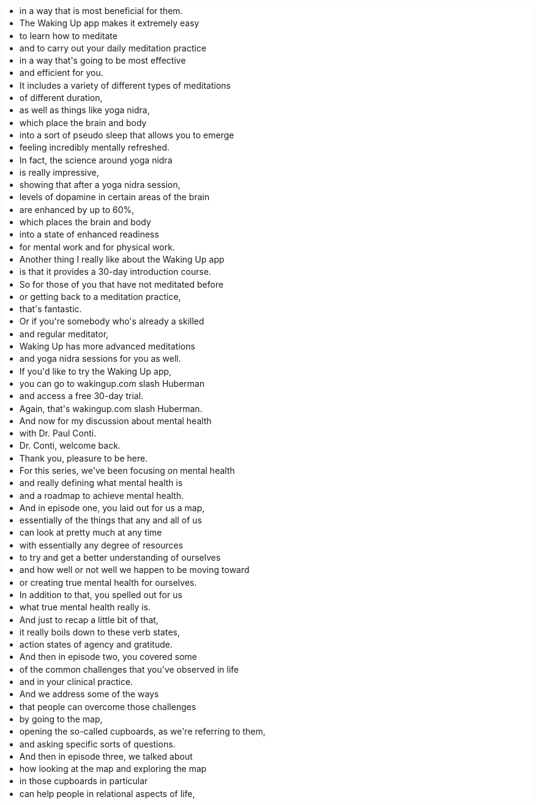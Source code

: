 *  in a way that is most beneficial for them.
*  The Waking Up app makes it extremely easy
*  to learn how to meditate
*  and to carry out your daily meditation practice
*  in a way that's going to be most effective
*  and efficient for you.
*  It includes a variety of different types of meditations
*  of different duration,
*  as well as things like yoga nidra,
*  which place the brain and body
*  into a sort of pseudo sleep that allows you to emerge
*  feeling incredibly mentally refreshed.
*  In fact, the science around yoga nidra
*  is really impressive,
*  showing that after a yoga nidra session,
*  levels of dopamine in certain areas of the brain
*  are enhanced by up to 60%,
*  which places the brain and body
*  into a state of enhanced readiness
*  for mental work and for physical work.
*  Another thing I really like about the Waking Up app
*  is that it provides a 30-day introduction course.
*  So for those of you that have not meditated before
*  or getting back to a meditation practice,
*  that's fantastic.
*  Or if you're somebody who's already a skilled
*  and regular meditator,
*  Waking Up has more advanced meditations
*  and yoga nidra sessions for you as well.
*  If you'd like to try the Waking Up app,
*  you can go to wakingup.com slash Huberman
*  and access a free 30-day trial.
*  Again, that's wakingup.com slash Huberman.
*  And now for my discussion about mental health
*  with Dr. Paul Conti.
*  Dr. Conti, welcome back.
*  Thank you, pleasure to be here.
*  For this series, we've been focusing on mental health
*  and really defining what mental health is
*  and a roadmap to achieve mental health.
*  And in episode one, you laid out for us a map,
*  essentially of the things that any and all of us
*  can look at pretty much at any time
*  with essentially any degree of resources
*  to try and get a better understanding of ourselves
*  and how well or not well we happen to be moving toward
*  or creating true mental health for ourselves.
*  In addition to that, you spelled out for us
*  what true mental health really is.
*  And just to recap a little bit of that,
*  it really boils down to these verb states,
*  action states of agency and gratitude.
*  And then in episode two, you covered some
*  of the common challenges that you've observed in life
*  and in your clinical practice.
*  And we address some of the ways
*  that people can overcome those challenges
*  by going to the map,
*  opening the so-called cupboards, as we're referring to them,
*  and asking specific sorts of questions.
*  And then in episode three, we talked about
*  how looking at the map and exploring the map
*  in those cupboards in particular
*  can help people in relational aspects of life,